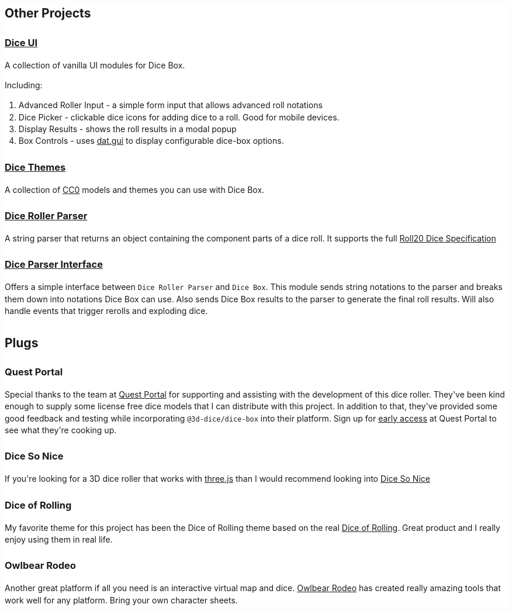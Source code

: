 ## Other Projects

### [Dice UI](https://github.com/3d-dice/dice-ui)
A collection of vanilla UI modules for Dice Box.

Including:

  1. Advanced Roller Input - a simple form input that allows advanced roll notations
  2. Dice Picker - clickable dice icons for adding dice to a roll. Good for mobile devices.
  3. Display Results - shows the roll results in a modal popup
  4. Box Controls - uses [dat.gui](https://github.com/dataarts/dat.gui) to display configurable dice-box options.

### [Dice Themes](https://github.com/3d-dice/dice-themes)
A collection of [CC0](https://creativecommons.org/share-your-work/public-domain/cc0/) models and themes you can use with Dice Box.

### [Dice Roller Parser](https://github.com/3d-dice/dice-roller-parser)
A string parser that returns an object containing the component parts of a dice roll. It supports the full [Roll20 Dice Specification](https://roll20.zendesk.com/hc/en-us/articles/360037773133-Dice-Reference#DiceReference-Roll20DiceSpecification)


### [Dice Parser Interface](https://github.com/3d-dice/dice-parser-interface)
Offers a simple interface between `Dice Roller Parser` and `Dice Box`. This module sends string notations to the parser and breaks them down into notations Dice Box can use. Also sends Dice Box results to the parser to generate the final roll results. Will also handle events that trigger rerolls and exploding dice.


## Plugs

### Quest Portal
Special thanks to the team at [Quest Portal](https://www.questportal.com/) for supporting and assisting with the development of this dice roller. They've been kind enough to supply some license free dice models that I can distribute with this project. In addition to that, they've provided some good feedback and testing while incorporating `@3d-dice/dice-box` into their platform. Sign up for [early access](https://app.questportal.com/signup) at Quest Portal to see what they're cooking up.

### Dice So Nice

If you're looking for a 3D dice roller that works with [three.js](https://threejs.org/) than I would recommend looking into [Dice So Nice](https://gitlab.com/riccisi/foundryvtt-dice-so-nice/-/tree/master)

### Dice of Rolling

My favorite theme for this project has been the Dice of Rolling theme based on the real [Dice of Rolling](https://diceofrolling.com/#dice). Great product and I really enjoy using them in real life.

### Owlbear Rodeo
Another great platform if all you need is an interactive virtual map and dice. [Owlbear Rodeo](https://www.owlbear.rodeo/) has created really amazing tools that work well for any platform. Bring your own character sheets.
